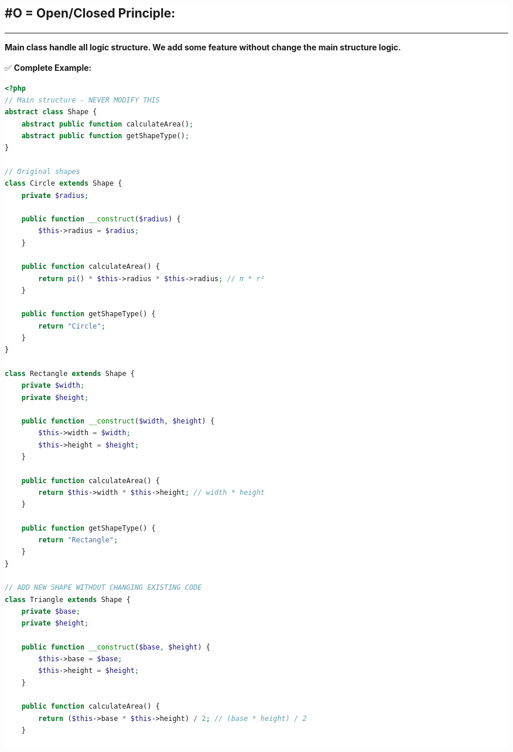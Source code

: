 ## #O = Open/Closed Principle:
---------------------------------
**Main class handle all logic structure. We add some feature without change the main structure logic.**

✅ **Complete Example:**
```php
<?php
// Main structure - NEVER MODIFY THIS
abstract class Shape {
    abstract public function calculateArea();
    abstract public function getShapeType();
}

// Original shapes
class Circle extends Shape {
    private $radius;
    
    public function __construct($radius) {
        $this->radius = $radius;
    }
    
    public function calculateArea() {
        return pi() * $this->radius * $this->radius; // π * r²
    }
    
    public function getShapeType() {
        return "Circle";
    }
}

class Rectangle extends Shape {
    private $width;
    private $height;
    
    public function __construct($width, $height) {
        $this->width = $width;
        $this->height = $height;
    }
    
    public function calculateArea() {
        return $this->width * $this->height; // width * height
    }
    
    public function getShapeType() {
        return "Rectangle";
    }
}

// ADD NEW SHAPE WITHOUT CHANGING EXISTING CODE
class Triangle extends Shape {
    private $base;
    private $height;
    
    public function __construct($base, $height) {
        $this->base = $base;
        $this->height = $height;
    }
    
    public function calculateArea() {
        return ($this->base * $this->height) / 2; // (base * height) / 2
    }
    
```